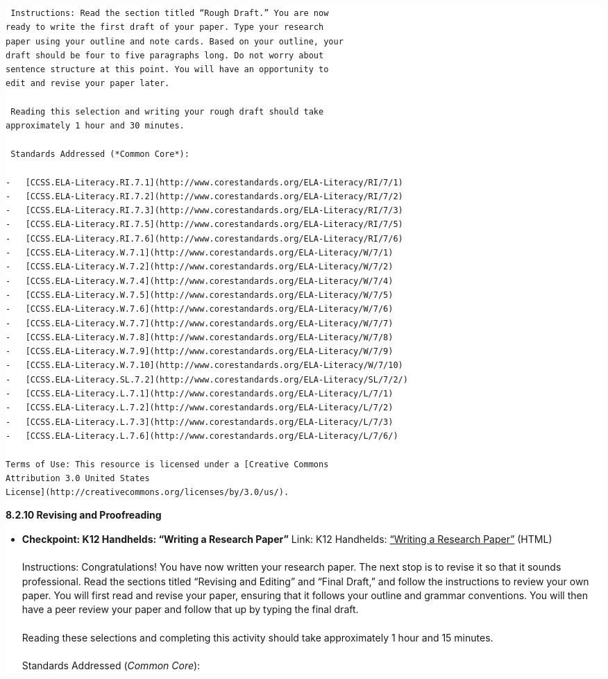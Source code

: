      Instructions: Read the section titled “Rough Draft.” You are now
    ready to write the first draft of your paper. Type your research
    paper using your outline and note cards. Based on your outline, your
    draft should be four to five paragraphs long. Do not worry about
    sentence structure at this point. You will have an opportunity to
    edit and revise your paper later.  
        
     Reading this selection and writing your rough draft should take
    approximately 1 hour and 30 minutes.  
        
     Standards Addressed (*Common Core*):

    -   [CCSS.ELA-Literacy.RI.7.1](http://www.corestandards.org/ELA-Literacy/RI/7/1)
    -   [CCSS.ELA-Literacy.RI.7.2](http://www.corestandards.org/ELA-Literacy/RI/7/2)
    -   [CCSS.ELA-Literacy.RI.7.3](http://www.corestandards.org/ELA-Literacy/RI/7/3)
    -   [CCSS.ELA-Literacy.RI.7.5](http://www.corestandards.org/ELA-Literacy/RI/7/5)
    -   [CCSS.ELA-Literacy.RI.7.6](http://www.corestandards.org/ELA-Literacy/RI/7/6)
    -   [CCSS.ELA-Literacy.W.7.1](http://www.corestandards.org/ELA-Literacy/W/7/1)
    -   [CCSS.ELA-Literacy.W.7.2](http://www.corestandards.org/ELA-Literacy/W/7/2)
    -   [CCSS.ELA-Literacy.W.7.4](http://www.corestandards.org/ELA-Literacy/W/7/4)
    -   [CCSS.ELA-Literacy.W.7.5](http://www.corestandards.org/ELA-Literacy/W/7/5)
    -   [CCSS.ELA-Literacy.W.7.6](http://www.corestandards.org/ELA-Literacy/W/7/6)
    -   [CCSS.ELA-Literacy.W.7.7](http://www.corestandards.org/ELA-Literacy/W/7/7)
    -   [CCSS.ELA-Literacy.W.7.8](http://www.corestandards.org/ELA-Literacy/W/7/8)
    -   [CCSS.ELA-Literacy.W.7.9](http://www.corestandards.org/ELA-Literacy/W/7/9)
    -   [CCSS.ELA-Literacy.W.7.10](http://www.corestandards.org/ELA-Literacy/W/7/10)
    -   [CCSS.ELA-Literacy.SL.7.2](http://www.corestandards.org/ELA-Literacy/SL/7/2/)
    -   [CCSS.ELA-Literacy.L.7.1](http://www.corestandards.org/ELA-Literacy/L/7/1)
    -   [CCSS.ELA-Literacy.L.7.2](http://www.corestandards.org/ELA-Literacy/L/7/2)
    -   [CCSS.ELA-Literacy.L.7.3](http://www.corestandards.org/ELA-Literacy/L/7/3)
    -   [CCSS.ELA-Literacy.L.7.6](http://www.corestandards.org/ELA-Literacy/L/7/6/)

    Terms of Use: This resource is licensed under a [Creative Commons
    Attribution 3.0 United States
    License](http://creativecommons.org/licenses/by/3.0/us/).

**8.2.10 Revising and Proofreading** <span id="8.2.10"></span> 
-   **Checkpoint: K12 Handhelds: “Writing a Research Paper”**
    Link: K12 Handhelds: [“Writing a Research
    Paper”](http://www.k12opened.com/ebooks/ela/ebook-writingaresearchpaper/index.html#mbp_toc_8) (HTML)  
        
     Instructions: Congratulations! You have now written your research
    paper. The next stop is to revise it so that it sounds professional.
    Read the sections titled “Revising and Editing” and “Final Draft,”
    and follow the instructions to review your own paper. You will first
    read and revise your paper, ensuring that it follows your outline
    and grammar conventions. You will then have a peer review your paper
    and follow that up by typing the final draft.  
        
     Reading these selections and completing this activity should take
    approximately 1 hour and 15 minutes.  
        
     Standards Addressed (*Common Core*):
